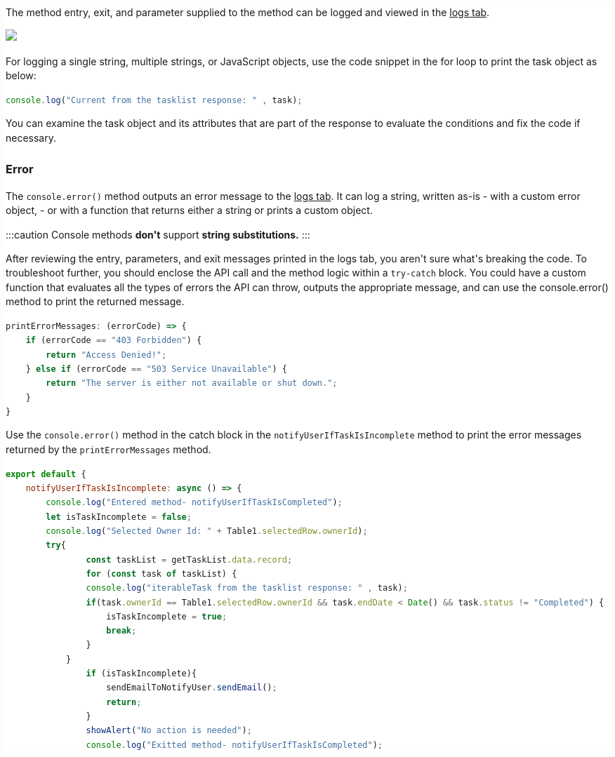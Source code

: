 The method entry, exit, and parameter supplied to the method can be logged and viewed in the [logs tab](../../core-concepts/writing-code/javascript-editor-beta/#logs-tab).


![](/img/Appsmith_Framework__Console_Object__Console.log_messages.png)

For logging a single string, multiple strings, or JavaScript objects, use the code snippet in the for loop to print the task object as below:

```javascript
console.log("Current from the tasklist response: " , task);
```

You can examine the task object and its attributes that are part of the response to evaluate the conditions and fix the code if necessary.

### Error

The `console.error()` method outputs an error message to the [logs tab](../../core-concepts/writing-code/javascript-editor-beta/#logs-tab). It can log a string, written as-is - with a custom error object, - or with a function that returns either a string or prints a custom object.

:::caution
Console methods **don't** support **string substitutions.**
:::

After reviewing the entry, parameters, and exit messages printed in the logs tab, you aren't sure what's breaking the code. To troubleshoot further, you should enclose the API call and the method logic within a `try-catch` block. You could have a custom function that evaluates all the types of errors the API can throw, outputs the appropriate message, and can use the console.error() method to print the returned message.


```javascript
printErrorMessages: (errorCode) => {
    if (errorCode == "403 Forbidden") {
        return "Access Denied!";
    } else if (errorCode == "503 Service Unavailable") {
        return "The server is either not available or shut down.";
    }
}
```


Use the `console.error()` method in the catch block in the `notifyUserIfTaskIsIncomplete` method to print the error messages returned by the `printErrorMessages` method.


```javascript
export default {
    notifyUserIfTaskIsIncomplete: async () => {
        console.log("Entered method- notifyUserIfTaskIsCompleted");
        let isTaskIncomplete = false;
        console.log("Selected Owner Id: " + Table1.selectedRow.ownerId);
        try{
                const taskList = getTaskList.data.record;
                for (const task of taskList) {
                console.log("iterableTask from the tasklist response: " , task);
                if(task.ownerId == Table1.selectedRow.ownerId && task.endDate < Date() && task.status != "Completed") {
                    isTaskIncomplete = true;
                    break;
                }
            }
                if (isTaskIncomplete){
                    sendEmailToNotifyUser.sendEmail();
                    return;
                } 
                showAlert("No action is needed");
                console.log("Exitted method- notifyUserIfTaskIsCompleted");
```